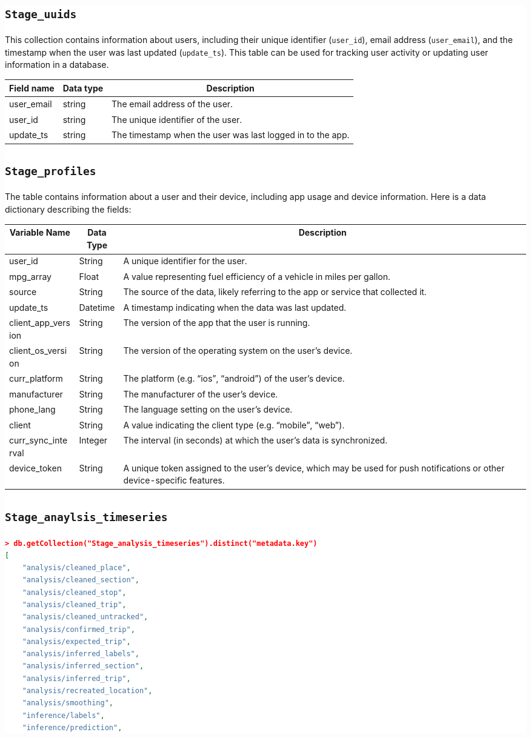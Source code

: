 ## `Stage_uuids`

This collection contains information about users, including their unique
identifier (`user_id`), email address (`user_email`), and the timestamp
when the user was last updated (`update_ts`). This table can be used for
tracking user activity or updating user information in a database.

| Field name | Data type | Description                                                |
|------------|-----------|------------------------------------------------------------|
| user_email | string    | The email address of the user.                             |
| user_id    | string    | The unique identifier of the user.                         |
| update_ts  | string    | The timestamp when the user was last logged in to the app. |

## `Stage_profiles`

The table contains information about a user and their device, including
app usage and device information. Here is a data dictionary describing
the fields:

| Variable Name      | Data Type | Description                                                                                                               |
|--------------------|-----------|---------------------------------------------------------------------------------------------------------------------------|
| user_id            | String    | A unique identifier for the user.                                                                                         |
| mpg_array          | Float     | A value representing fuel efficiency of a vehicle in miles per gallon.                                                    |
| source             | String    | The source of the data, likely referring to the app or service that collected it.                                         |
| update_ts          | Datetime  | A timestamp indicating when the data was last updated.                                                                    |
| client_app_version | String    | The version of the app that the user is running.                                                                          |
| client_os_version  | String    | The version of the operating system on the user’s device.                                                                 |
| curr_platform      | String    | The platform (e.g. “ios”, “android”) of the user’s device.                                                                |
| manufacturer       | String    | The manufacturer of the user’s device.                                                                                    |
| phone_lang         | String    | The language setting on the user’s device.                                                                                |
| client             | String    | A value indicating the client type (e.g. “mobile”, “web”).                                                                |
| curr_sync_interval | Integer   | The interval (in seconds) at which the user’s data is synchronized.                                                       |
| device_token       | String    | A unique token assigned to the user’s device, which may be used for push notifications or other device-specific features. |

## `Stage_anaylsis_timeseries`

``` json
> db.getCollection("Stage_analysis_timeseries").distinct("metadata.key")
[
    "analysis/cleaned_place",
    "analysis/cleaned_section",
    "analysis/cleaned_stop",
    "analysis/cleaned_trip",
    "analysis/cleaned_untracked",
    "analysis/confirmed_trip",
    "analysis/expected_trip",
    "analysis/inferred_labels",
    "analysis/inferred_section",
    "analysis/inferred_trip",
    "analysis/recreated_location",
    "analysis/smoothing",
    "inference/labels",
    "inference/prediction",
```
